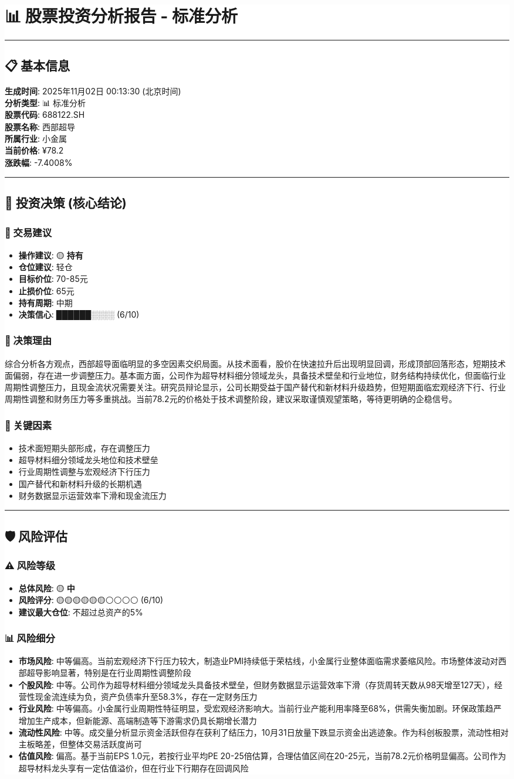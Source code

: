 # 📊 股票投资分析报告 - 标准分析

---

## 📋 基本信息

**生成时间**: 2025年11月02日 00:13:30 (北京时间)  
**分析类型**: 📊 标准分析  
**股票代码**: 688122.SH  
**股票名称**: 西部超导  
**所属行业**: 小金属  
**当前价格**: ¥78.2  
**涨跌幅**: -7.4008%  

---

## 🎯 投资决策 (核心结论)

### 💼 交易建议
- **操作建议**: 🟡 **持有**
- **仓位建议**: 轻仓
- **目标价位**: 70-85元
- **止损价位**: 65元
- **持有周期**: 中期
- **决策信心**: ██████░░░░ (6/10)

### 📝 决策理由
综合分析各方观点，西部超导面临明显的多空因素交织局面。从技术面看，股价在快速拉升后出现明显回调，形成顶部回落形态，短期技术面偏弱，存在进一步调整压力。基本面方面，公司作为超导材料细分领域龙头，具备技术壁垒和行业地位，财务结构持续优化，但面临行业周期性调整压力，且现金流状况需要关注。研究员辩论显示，公司长期受益于国产替代和新材料升级趋势，但短期面临宏观经济下行、行业周期性调整和财务压力等多重挑战。当前78.2元的价格处于技术调整阶段，建议采取谨慎观望策略，等待更明确的企稳信号。

### 🔑 关键因素
- 技术面短期头部形成，存在调整压力
- 超导材料细分领域龙头地位和技术壁垒
- 行业周期性调整与宏观经济下行压力
- 国产替代和新材料升级的长期机遇
- 财务数据显示运营效率下滑和现金流压力

---

## 🛡️ 风险评估

### ⚠️ 风险等级
- **总体风险**: 🟡 **中**
- **风险评分**: 🟡🟡🟡🟡🟡🟡⚪⚪⚪⚪ (6/10)
- **建议最大仓位**: 不超过总资产的5%

### 📊 风险细分
- **市场风险**: 中等偏高。当前宏观经济下行压力较大，制造业PMI持续低于荣枯线，小金属行业整体面临需求萎缩风险。市场整体波动对西部超导影响显著，特别是在行业周期性调整阶段
- **个股风险**: 中等。公司作为超导材料细分领域龙头具备技术壁垒，但财务数据显示运营效率下滑（存货周转天数从98天增至127天），经营性现金流连续为负，资产负债率升至58.3%，存在一定财务压力
- **行业风险**: 中等偏高。小金属行业周期性特征明显，受宏观经济影响大。当前行业产能利用率降至68%，供需失衡加剧。环保政策趋严增加生产成本，但新能源、高端制造等下游需求仍具长期增长潜力
- **流动性风险**: 中等。成交量分析显示资金活跃但存在获利了结压力，10月31日放量下跌显示资金出逃迹象。作为科创板股票，流动性相对主板略差，但整体交易活跃度尚可
- **估值风险**: 偏高。基于当前EPS 1.0元，若按行业平均PE 20-25倍估算，合理估值区间在20-25元，当前78.2元价格明显偏高。公司作为超导材料龙头享有一定估值溢价，但在行业下行期存在回调风险
